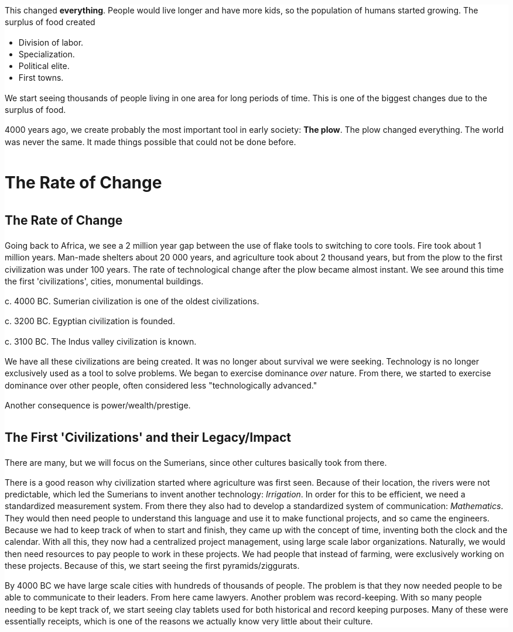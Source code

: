 This changed **everything**. People would live longer and have more kids, so the population of humans started growing. The surplus of food created

- Division of labor.
- Specialization.
- Political elite.
- First towns.

We start seeing thousands of people living in one area for long periods of time. This is one of the biggest changes due to the surplus of food.

4000 years ago, we create probably the most important tool in early society: **The plow**. The plow changed everything. The world was never the same. It made things possible that could not be done before.

# The Rate of Change

## The Rate of Change

Going back to Africa, we see a 2 million year gap between the use of flake tools to switching to core tools. Fire took about 1 million years. Man-made shelters about 20 000 years, and agriculture took about 2 thousand years, but from the plow to the first civilization was under 100 years. The rate of technological change after the plow became almost instant. We see around this time the first 'civilizations', cities, monumental buildings.

c. 4000 BC. Sumerian civilization is one of the oldest civilizations.

c. 3200 BC. Egyptian civilization is founded.

c. 3100 BC. The Indus valley civilization is known.

We have all these civilizations are being created. It was no longer about survival we were seeking. Technology is no longer exclusively used as a tool to solve problems. We began to exercise dominance *over* nature. From there, we started to exercise dominance over other people, often considered less "technologically advanced."

Another consequence is power/wealth/prestige.

## The First 'Civilizations' and their Legacy/Impact

There are many, but we will focus on the Sumerians, since other cultures basically took from there.

There is a good reason why civilization started where agriculture was first seen. Because of their location, the rivers were not predictable, which led the Sumerians to invent another technology: *Irrigation*. In order for this to be efficient, we need a standardized measurement system. From there they also had to develop a standardized system of communication: *Mathematics*. They would then need people to understand this language and use it to make functional projects, and so came the engineers. Because we had to keep track of when to start and finish, they came up with the concept of time, inventing both the clock and the calendar. With all this, they now had a centralized project management, using large scale labor organizations. Naturally, we would then need resources to pay people to work in these projects. We had people that instead of farming, were exclusively working on these projects. Because of this, we start seeing the first pyramids/ziggurats.

By 4000 BC we have large scale cities with hundreds of thousands of people. The problem is that they now needed people to be able to communicate to their leaders. From here came lawyers. Another problem was record-keeping. With so many people needing to be kept track of, we start seeing clay tablets used for both historical and record keeping purposes. Many of these were essentially receipts, which is one of the reasons we actually know very little about their culture.
